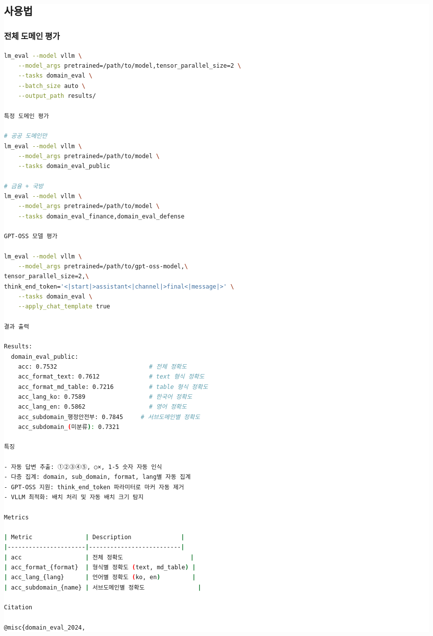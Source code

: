   ## 사용법

  ### 전체 도메인 평가

  ```bash
  lm_eval --model vllm \
      --model_args pretrained=/path/to/model,tensor_parallel_size=2 \
      --tasks domain_eval \
      --batch_size auto \
      --output_path results/

  특정 도메인 평가

  # 공공 도메인만
  lm_eval --model vllm \
      --model_args pretrained=/path/to/model \
      --tasks domain_eval_public

  # 금융 + 국방
  lm_eval --model vllm \
      --model_args pretrained=/path/to/model \
      --tasks domain_eval_finance,domain_eval_defense

  GPT-OSS 모델 평가

  lm_eval --model vllm \
      --model_args pretrained=/path/to/gpt-oss-model,\
  tensor_parallel_size=2,\
  think_end_token='<|start|>assistant<|channel|>final<|message|>' \
      --tasks domain_eval \
      --apply_chat_template true

  결과 출력

  Results:
    domain_eval_public:
      acc: 0.7532                          # 전체 정확도
      acc_format_text: 0.7612              # text 형식 정확도
      acc_format_md_table: 0.7216          # table 형식 정확도
      acc_lang_ko: 0.7589                  # 한국어 정확도
      acc_lang_en: 0.5862                  # 영어 정확도
      acc_subdomain_행정안전부: 0.7845     # 서브도메인별 정확도
      acc_subdomain_(미분류): 0.7321

  특징

  - 자동 답변 추출: ①②③④⑤, ○×, 1-5 숫자 자동 인식
  - 다층 집계: domain, sub_domain, format, lang별 자동 집계
  - GPT-OSS 지원: think_end_token 파라미터로 마커 자동 제거
  - VLLM 최적화: 배치 처리 및 자동 배치 크기 탐지

  Metrics

  | Metric               | Description              |
  |----------------------|--------------------------|
  | acc                  | 전체 정확도                   |
  | acc_format_{format}  | 형식별 정확도 (text, md_table) |
  | acc_lang_{lang}      | 언어별 정확도 (ko, en)         |
  | acc_subdomain_{name} | 서브도메인별 정확도               |

  Citation

  @misc{domain_eval_2024,
  ```